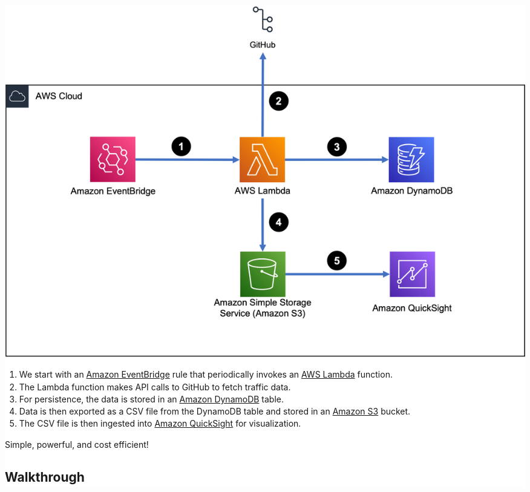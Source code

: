 ![Architecture](images/arch.png)

1. We start with an [Amazon EventBridge](https://docs.aws.amazon.com/eventbridge/latest/userguide/eb-what-is.html?sc_channel=el&sc_campaign=devopswave&sc_content=mntr_gh_trfc&sc_geo=mult&sc_country=mult&sc_outcome=acq) rule that periodically invokes an [AWS Lambda](https://docs.aws.amazon.com/lambda/latest/dg/welcome.html?sc_channel=el&sc_campaign=devopswave&sc_content=mntr_gh_trfc&sc_geo=mult&sc_country=mult&sc_outcome=acq) function.
2. The Lambda function makes API calls to GitHub to fetch traffic data.
3. For persistence, the data is stored in an [Amazon DynamoDB](https://docs.aws.amazon.com/amazondynamodb/latest/developerguide/Introduction.html?sc_channel=el&sc_campaign=devopswave&sc_content=mntr_gh_trfc&sc_geo=mult&sc_country=mult&sc_outcome=acq) table.
4. Data is then exported as a CSV file from the DynamoDB table and stored in an [Amazon S3](https://docs.aws.amazon.com/AmazonS3/latest/userguide/Welcome.html?sc_channel=el&sc_campaign=devopswave&sc_content=mntr_gh_trfc&sc_geo=mult&sc_country=mult&sc_outcome=acq) bucket.
5. The CSV file is then ingested into [Amazon QuickSight](https://docs.aws.amazon.com/quicksight/latest/user/welcome.html?sc_channel=el&sc_campaign=devopswave&sc_content=mntr_gh_trfc&sc_geo=mult&sc_country=mult&sc_outcome=acq) for visualization.

Simple, powerful, and cost efficient!

## Walkthrough
